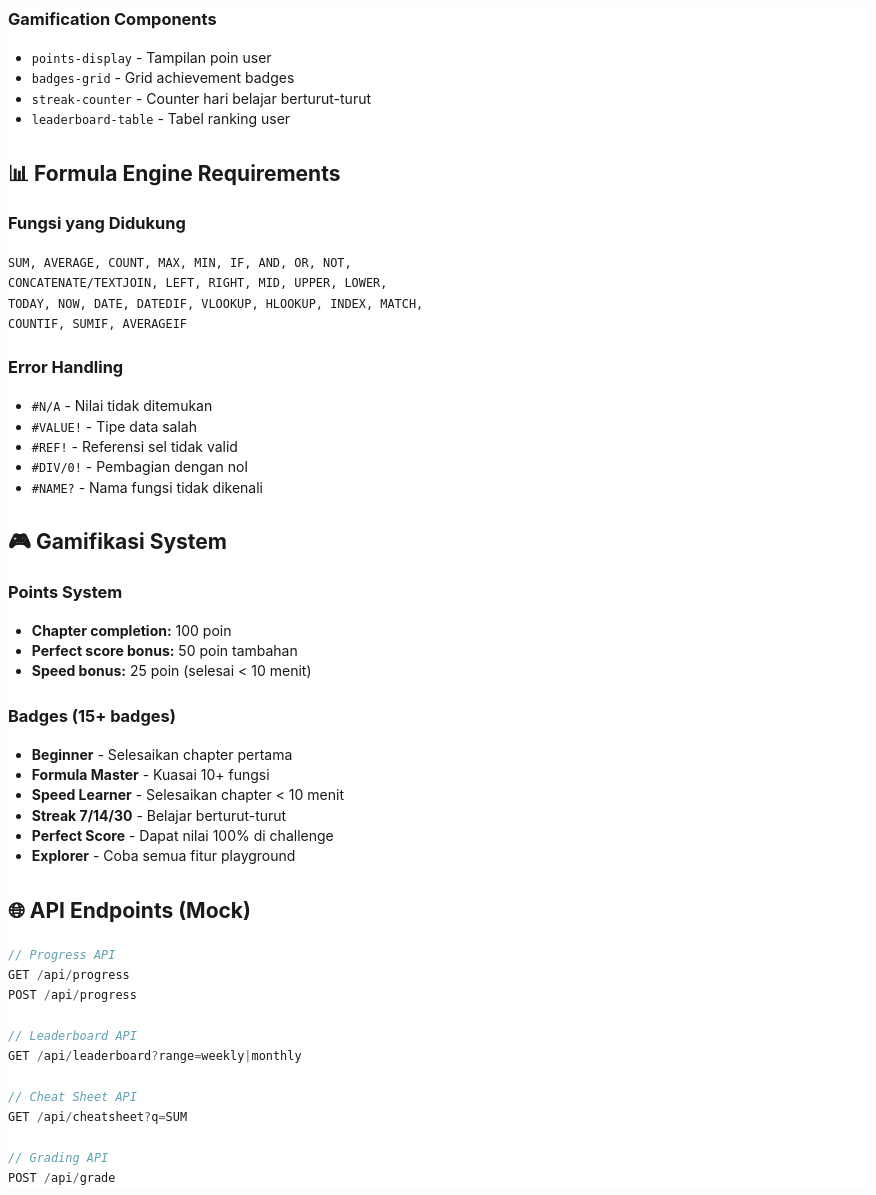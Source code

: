 ### Gamification Components
- `points-display` - Tampilan poin user
- `badges-grid` - Grid achievement badges
- `streak-counter` - Counter hari belajar berturut-turut
- `leaderboard-table` - Tabel ranking user

## 📊 Formula Engine Requirements

### Fungsi yang Didukung
```
SUM, AVERAGE, COUNT, MAX, MIN, IF, AND, OR, NOT,
CONCATENATE/TEXTJOIN, LEFT, RIGHT, MID, UPPER, LOWER,
TODAY, NOW, DATE, DATEDIF, VLOOKUP, HLOOKUP, INDEX, MATCH,
COUNTIF, SUMIF, AVERAGEIF
```

### Error Handling
- `#N/A` - Nilai tidak ditemukan
- `#VALUE!` - Tipe data salah
- `#REF!` - Referensi sel tidak valid
- `#DIV/0!` - Pembagian dengan nol
- `#NAME?` - Nama fungsi tidak dikenali

## 🎮 Gamifikasi System

### Points System
- **Chapter completion:** 100 poin
- **Perfect score bonus:** 50 poin tambahan
- **Speed bonus:** 25 poin (selesai < 10 menit)

### Badges (15+ badges)
- **Beginner** - Selesaikan chapter pertama
- **Formula Master** - Kuasai 10+ fungsi
- **Speed Learner** - Selesaikan chapter < 10 menit
- **Streak 7/14/30** - Belajar berturut-turut
- **Perfect Score** - Dapat nilai 100% di challenge
- **Explorer** - Coba semua fitur playground

## 🌐 API Endpoints (Mock)

```typescript
// Progress API
GET /api/progress
POST /api/progress

// Leaderboard API
GET /api/leaderboard?range=weekly|monthly

// Cheat Sheet API
GET /api/cheatsheet?q=SUM

// Grading API
POST /api/grade
```
